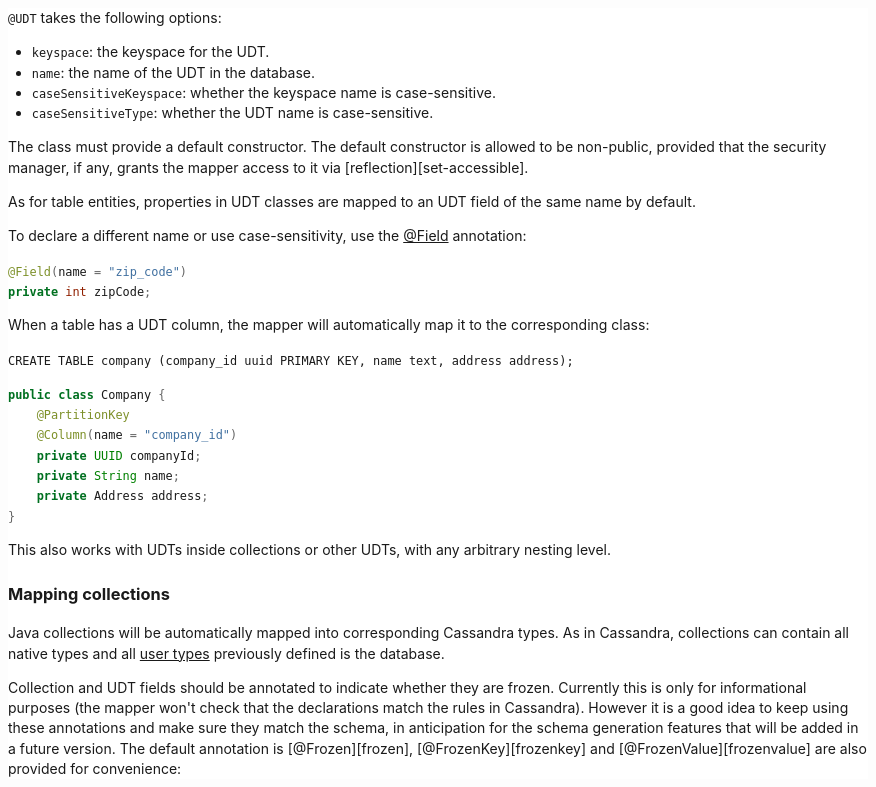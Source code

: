 `@UDT` takes the following options:

- `keyspace`: the keyspace for the UDT.
- `name`: the name of the UDT in the database.
- `caseSensitiveKeyspace`: whether the keyspace name is case-sensitive.
- `caseSensitiveType`: whether the UDT name is case-sensitive.

The class must provide a default constructor. The default constructor
is allowed to be non-public, provided that the security manager, if any, grants
the mapper access to it via [reflection][set-accessible].

As for table entities, properties in UDT classes are mapped to an UDT field of the same
name by default.

To declare a different name or use case-sensitivity,
use the [@Field][field] annotation:

```java
@Field(name = "zip_code")
private int zipCode;
```

When a table has a UDT column, the mapper will automatically map it to
the corresponding class:

```
CREATE TABLE company (company_id uuid PRIMARY KEY, name text, address address);
```

```java
public class Company {
    @PartitionKey
    @Column(name = "company_id")
    private UUID companyId;
    private String name;
    private Address address;
}
```

This also works with UDTs inside collections or other UDTs, with any arbitrary
nesting level.

[User Defined Types]: ../../udts/
[udt]:http://docs.datastax.com/en/drivers/java/3.6/com/datastax/driver/mapping/annotations/UDT.html
[field]:http://docs.datastax.com/en/drivers/java/3.6/com/datastax/driver/mapping/annotations/Field.html

### Mapping collections

Java collections will be automatically mapped into corresponding
Cassandra types. As in Cassandra, collections can contain all native
types and all [user types](#mapping-user-types) previously defined is
the database.

Collection and UDT fields should be annotated to indicate whether they are
frozen. Currently this is only for informational purposes (the mapper
won't check that the declarations match the rules in Cassandra).
However it is a good idea to keep using these annotations and make sure
they match the schema, in anticipation for the schema generation features
that will be added in a future version.
The default annotation is [@Frozen][frozen], [@FrozenKey][frozenkey] and
[@FrozenValue][frozenvalue] are also provided for convenience:


[Freezing collection types]: https://docs.datastax.com/en/dse/6.7/cql/cql/cql_using/refCollectionType.html